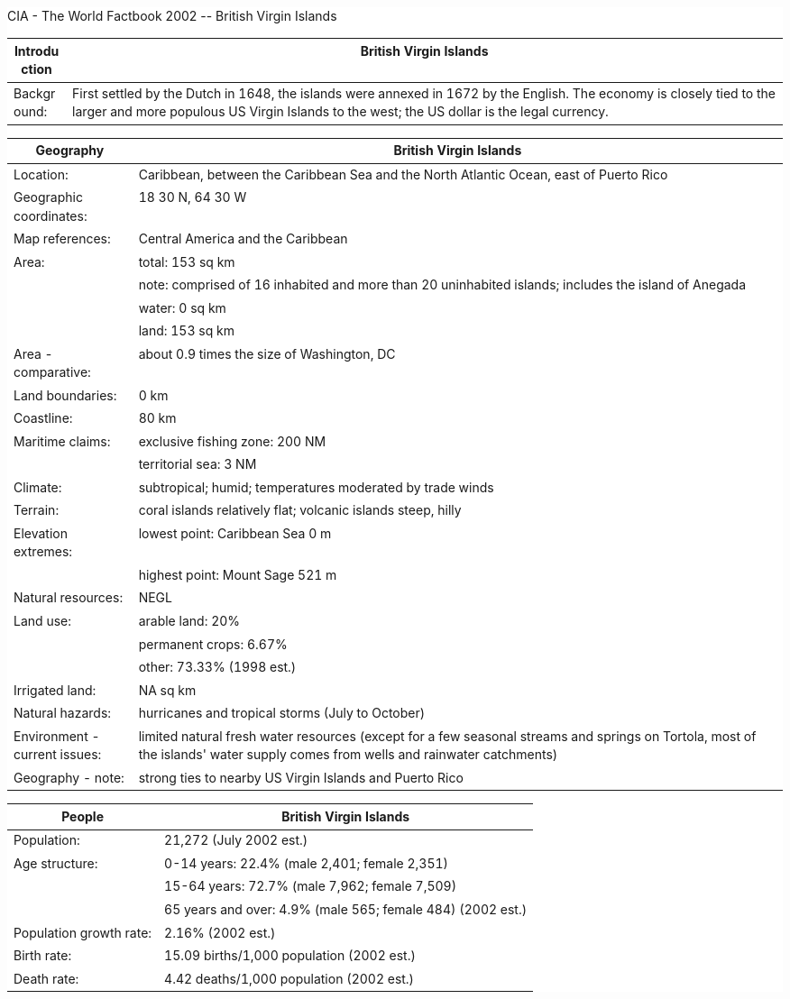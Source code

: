CIA - The World Factbook 2002 -- British Virgin Islands

| Introduction | British Virgin Islands |
| --- | --- |
| Background: | First settled by the Dutch in 1648, the islands were annexed in 1672 by the English. The economy is closely tied to the larger and more populous US Virgin Islands to the west; the US dollar is the legal currency. |

| Geography | British Virgin Islands |
| --- | --- |
| Location: | Caribbean, between the Caribbean Sea and the North Atlantic Ocean, east of Puerto Rico |
| Geographic coordinates: | 18 30 N, 64 30 W |
| Map references: | Central America and the Caribbean |
| Area: | total: 153 sq km |
| | note: comprised of 16 inhabited and more than 20 uninhabited islands; includes the island of Anegada |
| | water: 0 sq km |
| | land: 153 sq km |
| Area - comparative: | about 0.9 times the size of Washington, DC |
| Land boundaries: | 0 km |
| Coastline: | 80 km |
| Maritime claims: | exclusive fishing zone: 200 NM |
| | territorial sea: 3 NM |
| Climate: | subtropical; humid; temperatures moderated by trade winds |
| Terrain: | coral islands relatively flat; volcanic islands steep, hilly |
| Elevation extremes: | lowest point: Caribbean Sea 0 m |
| | highest point: Mount Sage 521 m |
| Natural resources: | NEGL |
| Land use: | arable land: 20% |
| | permanent crops: 6.67% |
| | other: 73.33% (1998 est.) |
| Irrigated land: | NA sq km |
| Natural hazards: | hurricanes and tropical storms (July to October) |
| Environment - current issues: | limited natural fresh water resources (except for a few seasonal streams and springs on Tortola, most of the islands' water supply comes from wells and rainwater catchments) |
| Geography - note: | strong ties to nearby US Virgin Islands and Puerto Rico |

| People | British Virgin Islands |
| --- | --- |
| Population: | 21,272 (July 2002 est.) |
| Age structure: | 0-14 years: 22.4% (male 2,401; female 2,351) |
| | 15-64 years: 72.7% (male 7,962; female 7,509) |
| | 65 years and over: 4.9% (male 565; female 484) (2002 est.) |
| Population growth rate: | 2.16% (2002 est.) |
| Birth rate: | 15.09 births/1,000 population (2002 est.) |
| Death rate: | 4.42 deaths/1,000 population (2002 est.) |